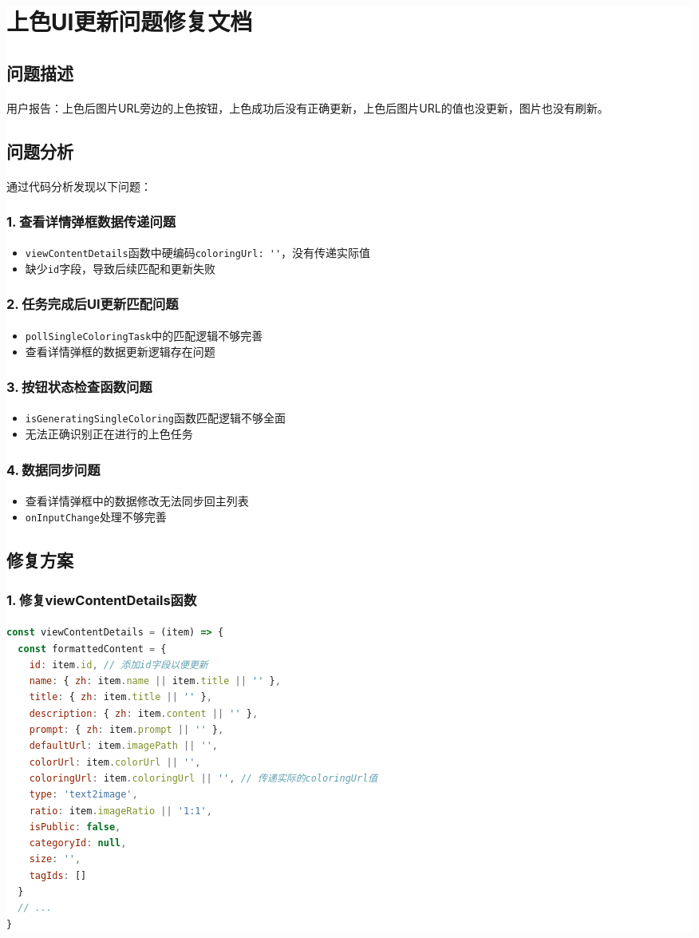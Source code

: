 # 上色UI更新问题修复文档

## 问题描述

用户报告：上色后图片URL旁边的上色按钮，上色成功后没有正确更新，上色后图片URL的值也没更新，图片也没有刷新。

## 问题分析

通过代码分析发现以下问题：

### 1. 查看详情弹框数据传递问题
- `viewContentDetails`函数中硬编码`coloringUrl: ''`，没有传递实际值
- 缺少`id`字段，导致后续匹配和更新失败

### 2. 任务完成后UI更新匹配问题
- `pollSingleColoringTask`中的匹配逻辑不够完善
- 查看详情弹框的数据更新逻辑存在问题

### 3. 按钮状态检查函数问题
- `isGeneratingSingleColoring`函数匹配逻辑不够全面
- 无法正确识别正在进行的上色任务

### 4. 数据同步问题
- 查看详情弹框中的数据修改无法同步回主列表
- `onInputChange`处理不够完善

## 修复方案

### 1. 修复viewContentDetails函数
```javascript
const viewContentDetails = (item) => {
  const formattedContent = {
    id: item.id, // 添加id字段以便更新
    name: { zh: item.name || item.title || '' },
    title: { zh: item.title || '' },
    description: { zh: item.content || '' },
    prompt: { zh: item.prompt || '' },
    defaultUrl: item.imagePath || '',
    colorUrl: item.colorUrl || '',
    coloringUrl: item.coloringUrl || '', // 传递实际的coloringUrl值
    type: 'text2image',
    ratio: item.imageRatio || '1:1',
    isPublic: false,
    categoryId: null,
    size: '',
    tagIds: []
  }
  // ...
}
```
